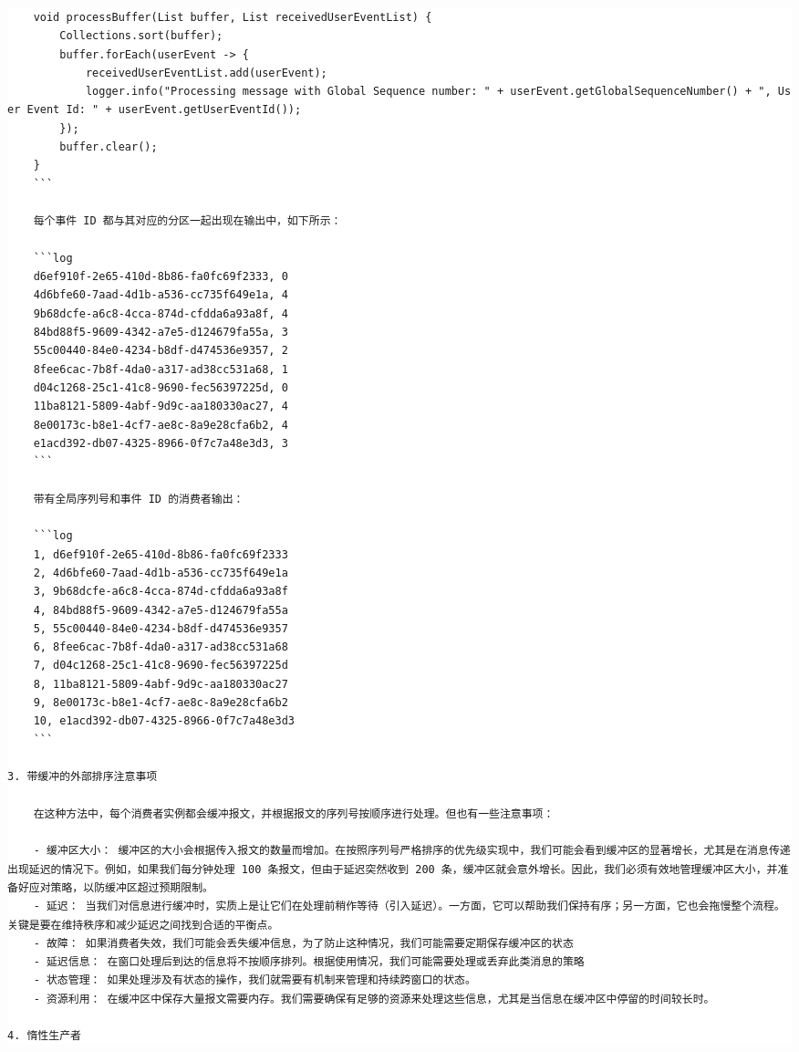         void processBuffer(List buffer, List receivedUserEventList) {
            Collections.sort(buffer);
            buffer.forEach(userEvent -> {
                receivedUserEventList.add(userEvent);
                logger.info("Processing message with Global Sequence number: " + userEvent.getGlobalSequenceNumber() + ", User Event Id: " + userEvent.getUserEventId());
            });
            buffer.clear();
        }
        ```

        每个事件 ID 都与其对应的分区一起出现在输出中，如下所示：

        ```log
        d6ef910f-2e65-410d-8b86-fa0fc69f2333, 0
        4d6bfe60-7aad-4d1b-a536-cc735f649e1a, 4
        9b68dcfe-a6c8-4cca-874d-cfdda6a93a8f, 4
        84bd88f5-9609-4342-a7e5-d124679fa55a, 3
        55c00440-84e0-4234-b8df-d474536e9357, 2
        8fee6cac-7b8f-4da0-a317-ad38cc531a68, 1
        d04c1268-25c1-41c8-9690-fec56397225d, 0
        11ba8121-5809-4abf-9d9c-aa180330ac27, 4
        8e00173c-b8e1-4cf7-ae8c-8a9e28cfa6b2, 4
        e1acd392-db07-4325-8966-0f7c7a48e3d3, 3
        ```

        带有全局序列号和事件 ID 的消费者输出：

        ```log
        1, d6ef910f-2e65-410d-8b86-fa0fc69f2333
        2, 4d6bfe60-7aad-4d1b-a536-cc735f649e1a
        3, 9b68dcfe-a6c8-4cca-874d-cfdda6a93a8f
        4, 84bd88f5-9609-4342-a7e5-d124679fa55a
        5, 55c00440-84e0-4234-b8df-d474536e9357
        6, 8fee6cac-7b8f-4da0-a317-ad38cc531a68
        7, d04c1268-25c1-41c8-9690-fec56397225d
        8, 11ba8121-5809-4abf-9d9c-aa180330ac27
        9, 8e00173c-b8e1-4cf7-ae8c-8a9e28cfa6b2
        10, e1acd392-db07-4325-8966-0f7c7a48e3d3
        ```

    3. 带缓冲的外部排序注意事项

        在这种方法中，每个消费者实例都会缓冲报文，并根据报文的序列号按顺序进行处理。但也有一些注意事项：

        - 缓冲区大小： 缓冲区的大小会根据传入报文的数量而增加。在按照序列号严格排序的优先级实现中，我们可能会看到缓冲区的显著增长，尤其是在消息传递出现延迟的情况下。例如，如果我们每分钟处理 100 条报文，但由于延迟突然收到 200 条，缓冲区就会意外增长。因此，我们必须有效地管理缓冲区大小，并准备好应对策略，以防缓冲区超过预期限制。
        - 延迟： 当我们对信息进行缓冲时，实质上是让它们在处理前稍作等待（引入延迟）。一方面，它可以帮助我们保持有序；另一方面，它也会拖慢整个流程。关键是要在维持秩序和减少延迟之间找到合适的平衡点。
        - 故障： 如果消费者失效，我们可能会丢失缓冲信息，为了防止这种情况，我们可能需要定期保存缓冲区的状态
        - 延迟信息： 在窗口处理后到达的信息将不按顺序排列。根据使用情况，我们可能需要处理或丢弃此类消息的策略
        - 状态管理： 如果处理涉及有状态的操作，我们就需要有机制来管理和持续跨窗口的状态。
        - 资源利用： 在缓冲区中保存大量报文需要内存。我们需要确保有足够的资源来处理这些信息，尤其是当信息在缓冲区中停留的时间较长时。

    4. 惰性生产者
